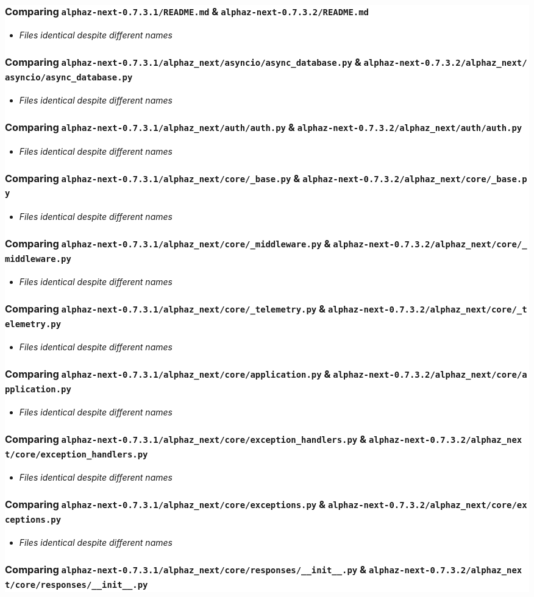 ### Comparing `alphaz-next-0.7.3.1/README.md` & `alphaz-next-0.7.3.2/README.md`

 * *Files identical despite different names*

### Comparing `alphaz-next-0.7.3.1/alphaz_next/asyncio/async_database.py` & `alphaz-next-0.7.3.2/alphaz_next/asyncio/async_database.py`

 * *Files identical despite different names*

### Comparing `alphaz-next-0.7.3.1/alphaz_next/auth/auth.py` & `alphaz-next-0.7.3.2/alphaz_next/auth/auth.py`

 * *Files identical despite different names*

### Comparing `alphaz-next-0.7.3.1/alphaz_next/core/_base.py` & `alphaz-next-0.7.3.2/alphaz_next/core/_base.py`

 * *Files identical despite different names*

### Comparing `alphaz-next-0.7.3.1/alphaz_next/core/_middleware.py` & `alphaz-next-0.7.3.2/alphaz_next/core/_middleware.py`

 * *Files identical despite different names*

### Comparing `alphaz-next-0.7.3.1/alphaz_next/core/_telemetry.py` & `alphaz-next-0.7.3.2/alphaz_next/core/_telemetry.py`

 * *Files identical despite different names*

### Comparing `alphaz-next-0.7.3.1/alphaz_next/core/application.py` & `alphaz-next-0.7.3.2/alphaz_next/core/application.py`

 * *Files identical despite different names*

### Comparing `alphaz-next-0.7.3.1/alphaz_next/core/exception_handlers.py` & `alphaz-next-0.7.3.2/alphaz_next/core/exception_handlers.py`

 * *Files identical despite different names*

### Comparing `alphaz-next-0.7.3.1/alphaz_next/core/exceptions.py` & `alphaz-next-0.7.3.2/alphaz_next/core/exceptions.py`

 * *Files identical despite different names*

### Comparing `alphaz-next-0.7.3.1/alphaz_next/core/responses/__init__.py` & `alphaz-next-0.7.3.2/alphaz_next/core/responses/__init__.py`
